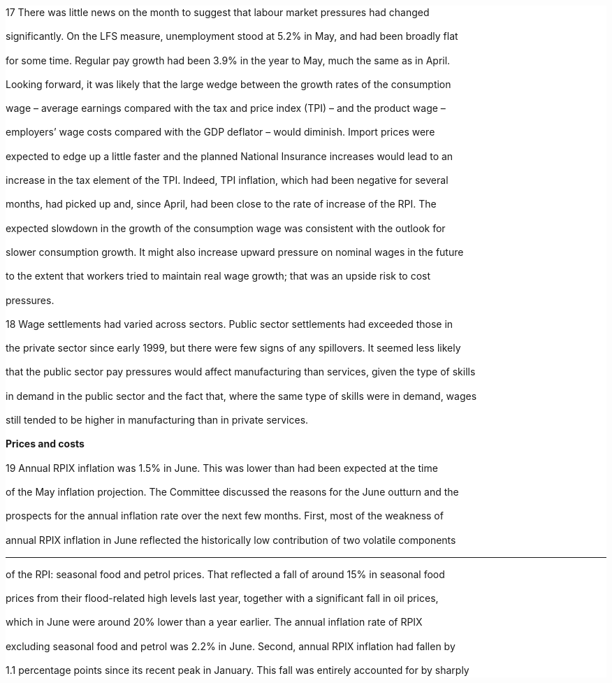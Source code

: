 17 There was little news on the month to suggest that labour market pressures had changed

significantly. On the LFS measure, unemployment stood at 5.2% in May, and had been broadly flat

for some time. Regular pay growth had been 3.9% in the year to May, much the same as in April.

Looking forward, it was likely that the large wedge between the growth rates of the consumption

wage – average earnings compared with the tax and price index (TPI) – and the product wage –

employers’ wage costs compared with the GDP deflator – would diminish. Import prices were

expected to edge up a little faster and the planned National Insurance increases would lead to an

increase in the tax element of the TPI. Indeed, TPI inflation, which had been negative for several

months, had picked up and, since April, had been close to the rate of increase of the RPI. The

expected slowdown in the growth of the consumption wage was consistent with the outlook for

slower consumption growth. It might also increase upward pressure on nominal wages in the future

to the extent that workers tried to maintain real wage growth; that was an upside risk to cost

pressures.

18 Wage settlements had varied across sectors. Public sector settlements had exceeded those in

the private sector since early 1999, but there were few signs of any spillovers. It seemed less likely

that the public sector pay pressures would affect manufacturing than services, given the type of skills

in demand in the public sector and the fact that, where the same type of skills were in demand, wages

still tended to be higher in manufacturing than in private services.

**Prices and costs**

19 Annual RPIX inflation was 1.5% in June. This was lower than had been expected at the time

of the May inflation projection. The Committee discussed the reasons for the June outturn and the

prospects for the annual inflation rate over the next few months. First, most of the weakness of

annual RPIX inflation in June reflected the historically low contribution of two volatile components


-----

of the RPI: seasonal food and petrol prices. That reflected a fall of around 15% in seasonal food

prices from their flood-related high levels last year, together with a significant fall in oil prices,

which in June were around 20% lower than a year earlier. The annual inflation rate of RPIX

excluding seasonal food and petrol was 2.2% in June. Second, annual RPIX inflation had fallen by

1.1 percentage points since its recent peak in January. This fall was entirely accounted for by sharply
